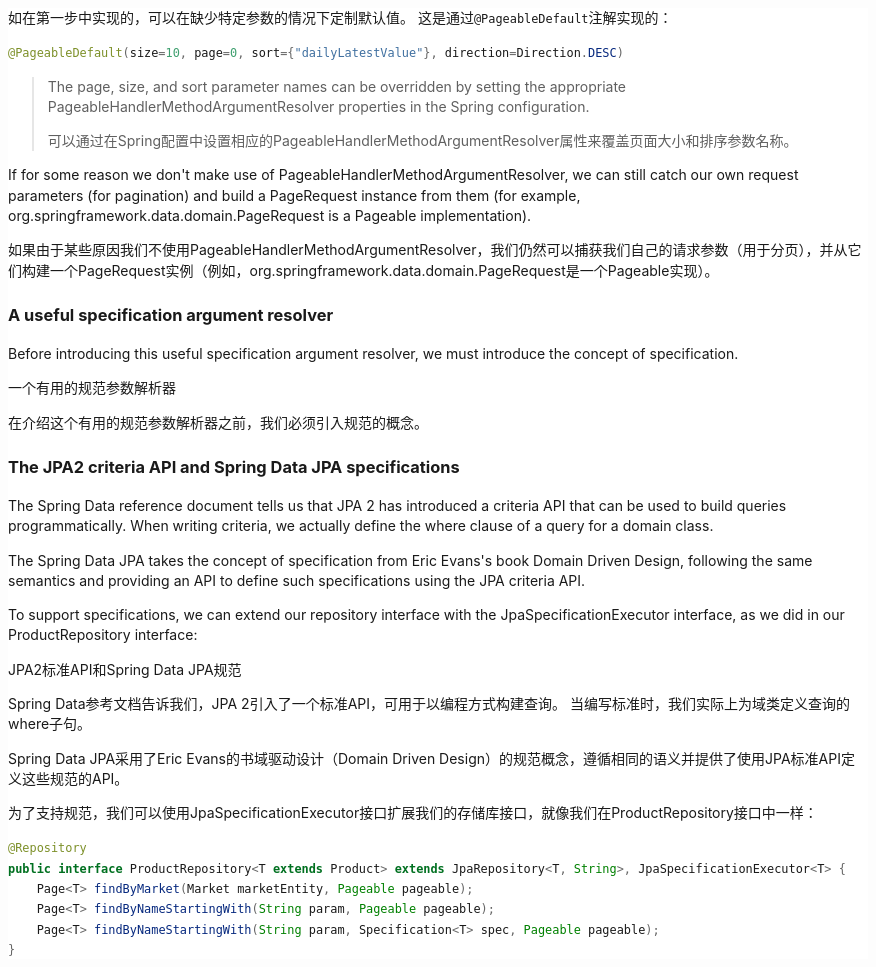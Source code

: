 如在第一步中实现的，可以在缺少特定参数的情况下定制默认值。 这是通过`@PageableDefault`注解实现的：

```java
@PageableDefault(size=10, page=0, sort={"dailyLatestValue"}, direction=Direction.DESC)
```

> The page, size, and sort parameter names can be overridden by setting the appropriate PageableHandlerMethodArgumentResolver properties in the Spring configuration.
>
> 可以通过在Spring配置中设置相应的PageableHandlerMethodArgumentResolver属性来覆盖页面大小和排序参数名称。

If for some reason we don't make use of PageableHandlerMethodArgumentResolver, we can still catch our own request parameters \(for pagination\) and build a PageRequest instance from them \(for example, org.springframework.data.domain.PageRequest is a Pageable implementation\).

如果由于某些原因我们不使用PageableHandlerMethodArgumentResolver，我们仍然可以捕获我们自己的请求参数（用于分页），并从它们构建一个PageRequest实例（例如，org.springframework.data.domain.PageRequest是一个Pageable实现）。

### A useful specification argument resolver

Before introducing this useful specification argument resolver, we must introduce the concept of specification.

一个有用的规范参数解析器

在介绍这个有用的规范参数解析器之前，我们必须引入规范的概念。

### The JPA2 criteria API and Spring Data JPA specifications

The Spring Data reference document tells us that JPA 2 has introduced a criteria API that can be used to build queries programmatically. When writing criteria, we actually define the where clause of a query for a domain class.

The Spring Data JPA takes the concept of specification from Eric Evans's book Domain Driven Design, following the same semantics and providing an API to define such specifications using the JPA criteria API.

To support specifications, we can extend our repository interface with the JpaSpecificationExecutor interface, as we did in our ProductRepository interface:

JPA2标准API和Spring Data JPA规范

Spring Data参考文档告诉我们，JPA 2引入了一个标准API，可用于以编程方式构建查询。 当编写标准时，我们实际上为域类定义查询的where子句。

Spring Data JPA采用了Eric Evans的书域驱动设计（Domain Driven Design）的规范概念，遵循相同的语义并提供了使用JPA标准API定义这些规范的API。

为了支持规范，我们可以使用JpaSpecificationExecutor接口扩展我们的存储库接口，就像我们在ProductRepository接口中一样：

```java
@Repository
public interface ProductRepository<T extends Product> extends JpaRepository<T, String>, JpaSpecificationExecutor<T> {
    Page<T> findByMarket(Market marketEntity, Pageable pageable);
    Page<T> findByNameStartingWith(String param, Pageable pageable);
    Page<T> findByNameStartingWith(String param, Specification<T> spec, Pageable pageable);
}
```
